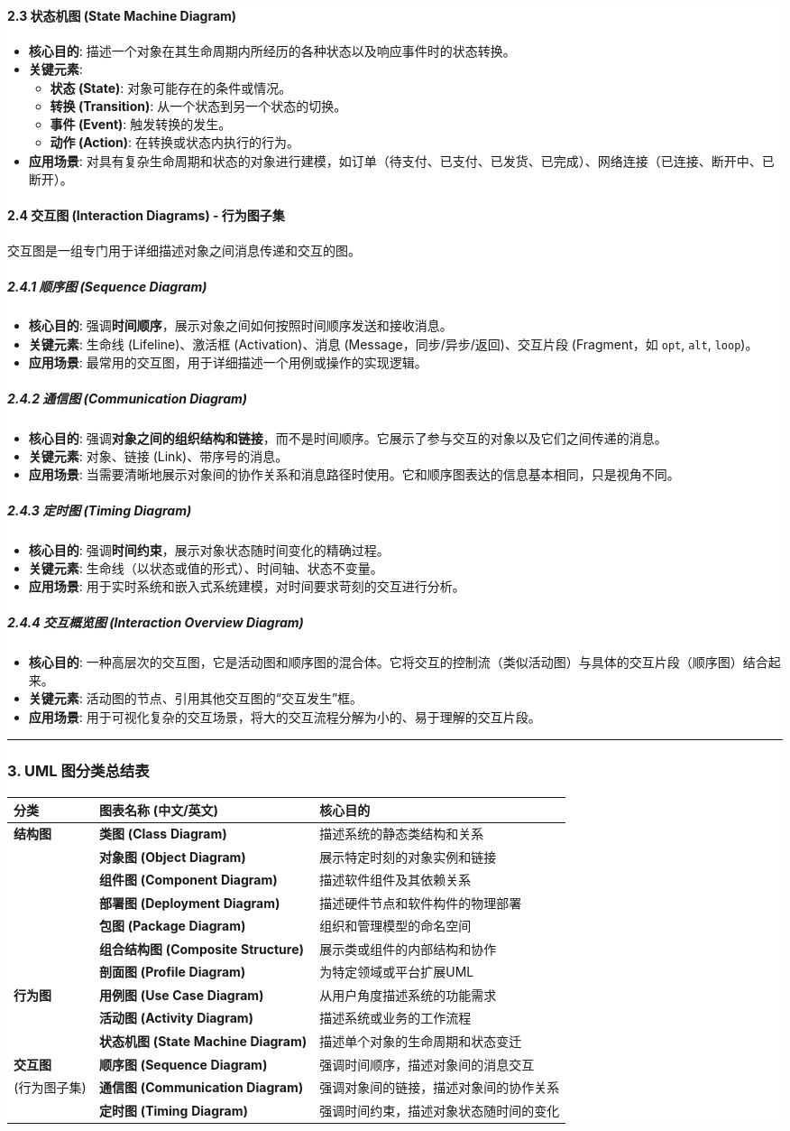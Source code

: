 #### **2.3 状态机图 (State Machine Diagram)**

*   **核心目的**: 描述一个对象在其生命周期内所经历的各种状态以及响应事件时的状态转换。
*   **关键元素**:
    *   **状态 (State)**: 对象可能存在的条件或情况。
    *   **转换 (Transition)**: 从一个状态到另一个状态的切换。
    *   **事件 (Event)**: 触发转换的发生。
    *   **动作 (Action)**: 在转换或状态内执行的行为。
*   **应用场景**: 对具有复杂生命周期和状态的对象进行建模，如订单（待支付、已支付、已发货、已完成）、网络连接（已连接、断开中、已断开）。

#### **2.4 交互图 (Interaction Diagrams) - 行为图子集**

交互图是一组专门用于详细描述对象之间消息传递和交互的图。

##### **2.4.1 顺序图 (Sequence Diagram)**

*   **核心目的**: 强调**时间顺序**，展示对象之间如何按照时间顺序发送和接收消息。
*   **关键元素**: 生命线 (Lifeline)、激活框 (Activation)、消息 (Message，同步/异步/返回)、交互片段 (Fragment，如 `opt`, `alt`, `loop`)。
*   **应用场景**: 最常用的交互图，用于详细描述一个用例或操作的实现逻辑。

##### **2.4.2 通信图 (Communication Diagram)**

*   **核心目的**: 强调**对象之间的组织结构和链接**，而不是时间顺序。它展示了参与交互的对象以及它们之间传递的消息。
*   **关键元素**: 对象、链接 (Link)、带序号的消息。
*   **应用场景**: 当需要清晰地展示对象间的协作关系和消息路径时使用。它和顺序图表达的信息基本相同，只是视角不同。

##### **2.4.3 定时图 (Timing Diagram)**

*   **核心目的**: 强调**时间约束**，展示对象状态随时间变化的精确过程。
*   **关键元素**: 生命线（以状态或值的形式）、时间轴、状态不变量。
*   **应用场景**: 用于实时系统和嵌入式系统建模，对时间要求苛刻的交互进行分析。

##### **2.4.4 交互概览图 (Interaction Overview Diagram)**

*   **核心目的**: 一种高层次的交互图，它是活动图和顺序图的混合体。它将交互的控制流（类似活动图）与具体的交互片段（顺序图）结合起来。
*   **关键元素**: 活动图的节点、引用其他交互图的“交互发生”框。
*   **应用场景**: 用于可视化复杂的交互场景，将大的交互流程分解为小的、易于理解的交互片段。

---

### **3. UML 图分类总结表**

| 分类       | 图表名称 (中文/英文)                   | 核心目的                                               |
| :--------- | :------------------------------------- | :----------------------------------------------------- |
| **结构图** | **类图 (Class Diagram)**               | 描述系统的静态类结构和关系                             |
|            | **对象图 (Object Diagram)**            | 展示特定时刻的对象实例和链接                           |
|            | **组件图 (Component Diagram)**         | 描述软件组件及其依赖关系                               |
|            | **部署图 (Deployment Diagram)**        | 描述硬件节点和软件构件的物理部署                       |
|            | **包图 (Package Diagram)**             | 组织和管理模型的命名空间                               |
|            | **组合结构图 (Composite Structure)**   | 展示类或组件的内部结构和协作                           |
|            | **剖面图 (Profile Diagram)**           | 为特定领域或平台扩展UML                                |
| **行为图** | **用例图 (Use Case Diagram)**          | 从用户角度描述系统的功能需求                           |
|            | **活动图 (Activity Diagram)**          | 描述系统或业务的工作流程                               |
|            | **状态机图 (State Machine Diagram)**   | 描述单个对象的生命周期和状态变迁                       |
| **交互图** | **顺序图 (Sequence Diagram)**          | 强调时间顺序，描述对象间的消息交互                     |
| (行为图子集) | **通信图 (Communication Diagram)**   | 强调对象间的链接，描述对象间的协作关系                 |
|            | **定时图 (Timing Diagram)**            | 强调时间约束，描述对象状态随时间的变化                 |